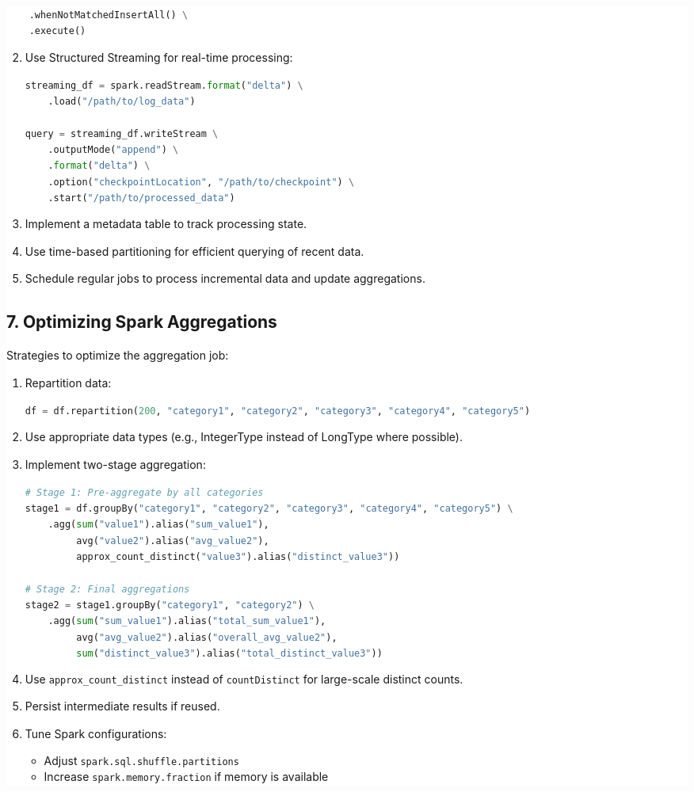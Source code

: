    ```python
       .whenNotMatchedInsertAll() \
       .execute()
   ```

2. Use Structured Streaming for real-time processing:
   ```python
   streaming_df = spark.readStream.format("delta") \
       .load("/path/to/log_data")

   query = streaming_df.writeStream \
       .outputMode("append") \
       .format("delta") \
       .option("checkpointLocation", "/path/to/checkpoint") \
       .start("/path/to/processed_data")
   ```

3. Implement a metadata table to track processing state.

4. Use time-based partitioning for efficient querying of recent data.

5. Schedule regular jobs to process incremental data and update aggregations.

## 7. Optimizing Spark Aggregations

Strategies to optimize the aggregation job:

1. Repartition data:
   ```python
   df = df.repartition(200, "category1", "category2", "category3", "category4", "category5")
   ```

2. Use appropriate data types (e.g., IntegerType instead of LongType where possible).

3. Implement two-stage aggregation:
   ```python
   # Stage 1: Pre-aggregate by all categories
   stage1 = df.groupBy("category1", "category2", "category3", "category4", "category5") \
       .agg(sum("value1").alias("sum_value1"),
            avg("value2").alias("avg_value2"),
            approx_count_distinct("value3").alias("distinct_value3"))

   # Stage 2: Final aggregations
   stage2 = stage1.groupBy("category1", "category2") \
       .agg(sum("sum_value1").alias("total_sum_value1"),
            avg("avg_value2").alias("overall_avg_value2"),
            sum("distinct_value3").alias("total_distinct_value3"))
   ```

4. Use `approx_count_distinct` instead of `countDistinct` for large-scale distinct counts.

5. Persist intermediate results if reused.

6. Tune Spark configurations:
    - Adjust `spark.sql.shuffle.partitions`
    - Increase `spark.memory.fraction` if memory is available
